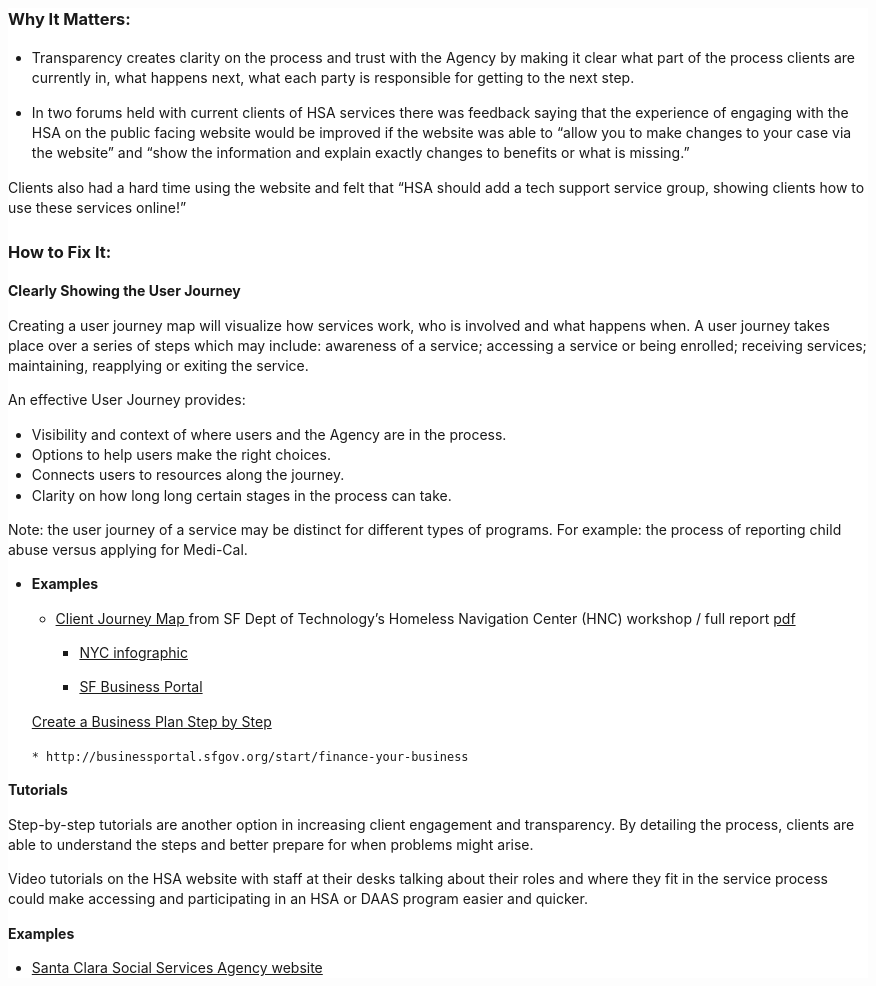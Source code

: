 ### Why It Matters:
* Transparency creates clarity on the process and trust with the Agency by making it clear what part of the process clients are currently in, what happens next, what each party is responsible for getting to the next step.

* In two forums held with current clients of HSA services there was feedback saying that the experience of engaging with the HSA on the public facing website would be improved if the website was able to “allow you to make changes to your case via the website” and “show the information and explain exactly changes to benefits or what is missing.”

Clients also had a hard time using the website and felt that “HSA should add a tech support service group, showing clients how to use these services online!”

### How to Fix It:
**Clearly Showing the User Journey**

Creating a user journey map will visualize how services work, who is involved and what happens when. A user journey takes place over a series of steps which may include: awareness of a service; accessing a service or being enrolled; receiving services; maintaining, reapplying or exiting the service.

An effective User Journey provides:
* Visibility and context of where users and the Agency are in the process.
* Options to help users make the right choices.
* Connects users to resources along the journey.
* Clarity on how long long certain stages in the process can take.

Note: the user journey of a service may be distinct for different types of programs. For example: the process of reporting child abuse versus applying for Medi-Cal.

* **Examples**
  * [Client Journey Map ](https://drive.google.com/open?id=0B0_JG-Zogp1oaVpqZTRiYmxOYXM)from SF Dept of Technology’s Homeless Navigation Center (HNC) workshop / full report [pdf](https://drive.google.com/open?id=0B0_JG-Zogp1oQVFaTEdXeTl5RzQ)

      * [NYC infographic](http://welcometocup.org/Projects/MakingPolicyPublic/YourGuideToWelfareInNYC)

      * [SF Business Portal](http://businessportal.sfgov.org/)

  [Create a Business Plan Step by Step](http://businessportal.sfgov.org/start/create-a-plan)

      * http://businessportal.sfgov.org/start/finance-your-business


**Tutorials**

Step-by-step tutorials are another option in increasing client engagement and transparency. By detailing the process, clients are able to understand the steps and better prepare for when problems might arise.

Video tutorials on the HSA website with staff at their desks talking about their roles and where they fit in the service process could make accessing and participating in an HSA or DAAS program easier and quicker.

**Examples**
  * [Santa Clara Social Services Agency website ](https://www.sccgov.org/sites/ssa/Pages/ssa.aspx)
